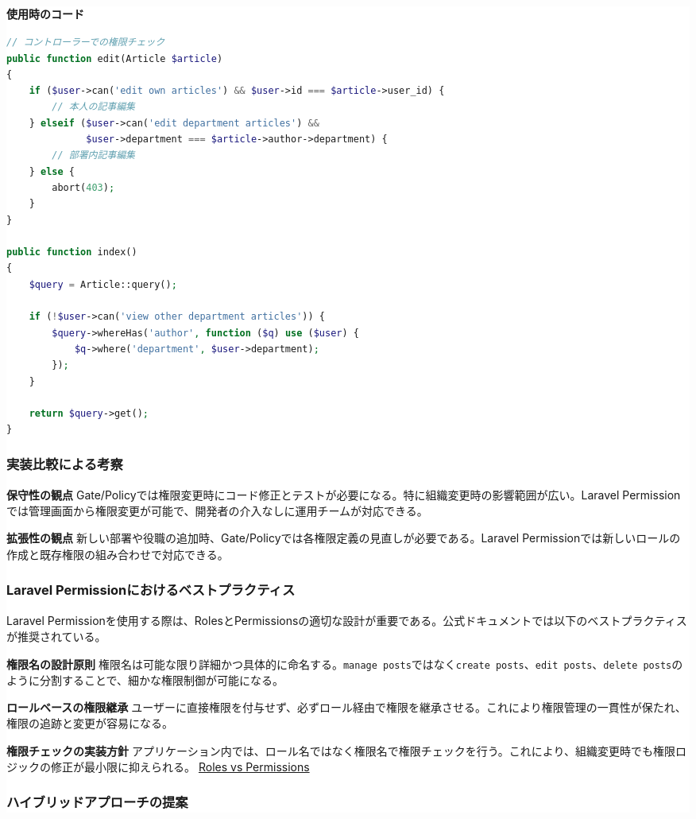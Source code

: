 **使用時のコード**
```php
// コントローラーでの権限チェック
public function edit(Article $article)
{
    if ($user->can('edit own articles') && $user->id === $article->user_id) {
        // 本人の記事編集
    } elseif ($user->can('edit department articles') && 
              $user->department === $article->author->department) {
        // 部署内記事編集
    } else {
        abort(403);
    }
}

public function index()
{
    $query = Article::query();
    
    if (!$user->can('view other department articles')) {
        $query->whereHas('author', function ($q) use ($user) {
            $q->where('department', $user->department);
        });
    }
    
    return $query->get();
}
```

### 実装比較による考察

**保守性の観点**
Gate/Policyでは権限変更時にコード修正とテストが必要になる。特に組織変更時の影響範囲が広い。Laravel Permissionでは管理画面から権限変更が可能で、開発者の介入なしに運用チームが対応できる。

**拡張性の観点**
新しい部署や役職の追加時、Gate/Policyでは各権限定義の見直しが必要である。Laravel Permissionでは新しいロールの作成と既存権限の組み合わせで対応できる。

### Laravel Permissionにおけるベストプラクティス
Laravel Permissionを使用する際は、RolesとPermissionsの適切な設計が重要である。公式ドキュメントでは以下のベストプラクティスが推奨されている。

**権限名の設計原則**
権限名は可能な限り詳細かつ具体的に命名する。`manage posts`ではなく`create posts`、`edit posts`、`delete posts`のように分割することで、細かな権限制御が可能になる。

**ロールベースの権限継承**
ユーザーに直接権限を付与せず、必ずロール経由で権限を継承させる。これにより権限管理の一貫性が保たれ、権限の追跡と変更が容易になる。

**権限チェックの実装方針**
アプリケーション内では、ロール名ではなく権限名で権限チェックを行う。これにより、組織変更時でも権限ロジックの修正が最小限に抑えられる。
[Roles vs Permissions](https://spatie.be/docs/laravel-permission/v6/best-practices/roles-vs-permissions)

### ハイブリッドアプローチの提案

